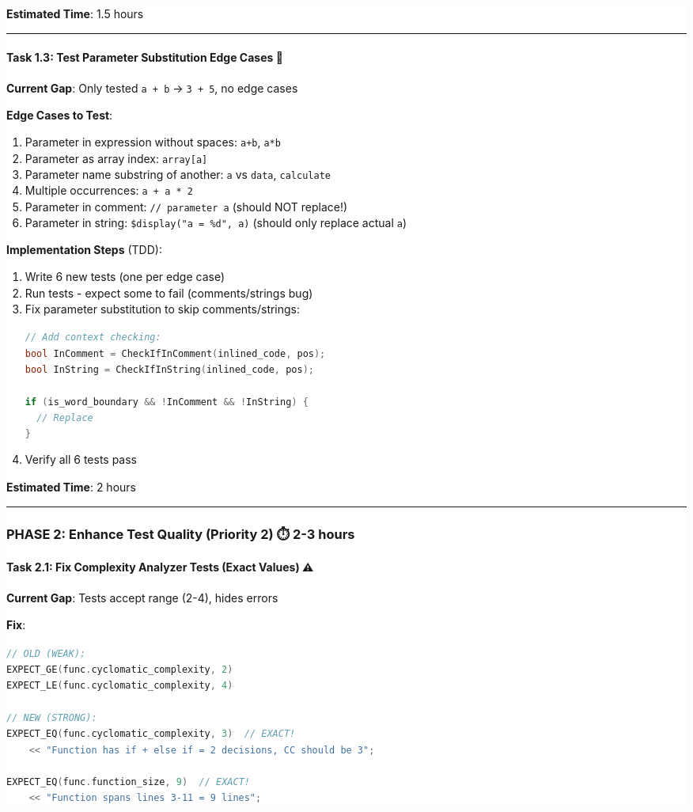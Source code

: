 **Estimated Time**: 1.5 hours

---

#### Task 1.3: Test Parameter Substitution Edge Cases 🚨
**Current Gap**: Only tested `a + b` → `3 + 5`, no edge cases

**Edge Cases to Test**:
1. Parameter in expression without spaces: `a+b`, `a*b`
2. Parameter as array index: `array[a]`
3. Parameter name substring of another: `a` vs `data`, `calculate`
4. Multiple occurrences: `a + a * 2`
5. Parameter in comment: `// parameter a` (should NOT replace!)
6. Parameter in string: `$display("a = %d", a)` (should only replace actual `a`)

**Implementation Steps** (TDD):
1. Write 6 new tests (one per edge case)
2. Run tests - expect some to fail (comments/strings bug)
3. Fix parameter substitution to skip comments/strings:
   ```cpp
   // Add context checking:
   bool InComment = CheckIfInComment(inlined_code, pos);
   bool InString = CheckIfInString(inlined_code, pos);
   
   if (is_word_boundary && !InComment && !InString) {
     // Replace
   }
   ```
4. Verify all 6 tests pass

**Estimated Time**: 2 hours

---

### PHASE 2: Enhance Test Quality (Priority 2) ⏱️ 2-3 hours

#### Task 2.1: Fix Complexity Analyzer Tests (Exact Values) ⚠️
**Current Gap**: Tests accept range (2-4), hides errors

**Fix**:
```cpp
// OLD (WEAK):
EXPECT_GE(func.cyclomatic_complexity, 2)
EXPECT_LE(func.cyclomatic_complexity, 4)

// NEW (STRONG):
EXPECT_EQ(func.cyclomatic_complexity, 3)  // EXACT!
    << "Function has if + else if = 2 decisions, CC should be 3";

EXPECT_EQ(func.function_size, 9)  // EXACT!
    << "Function spans lines 3-11 = 9 lines";
```
